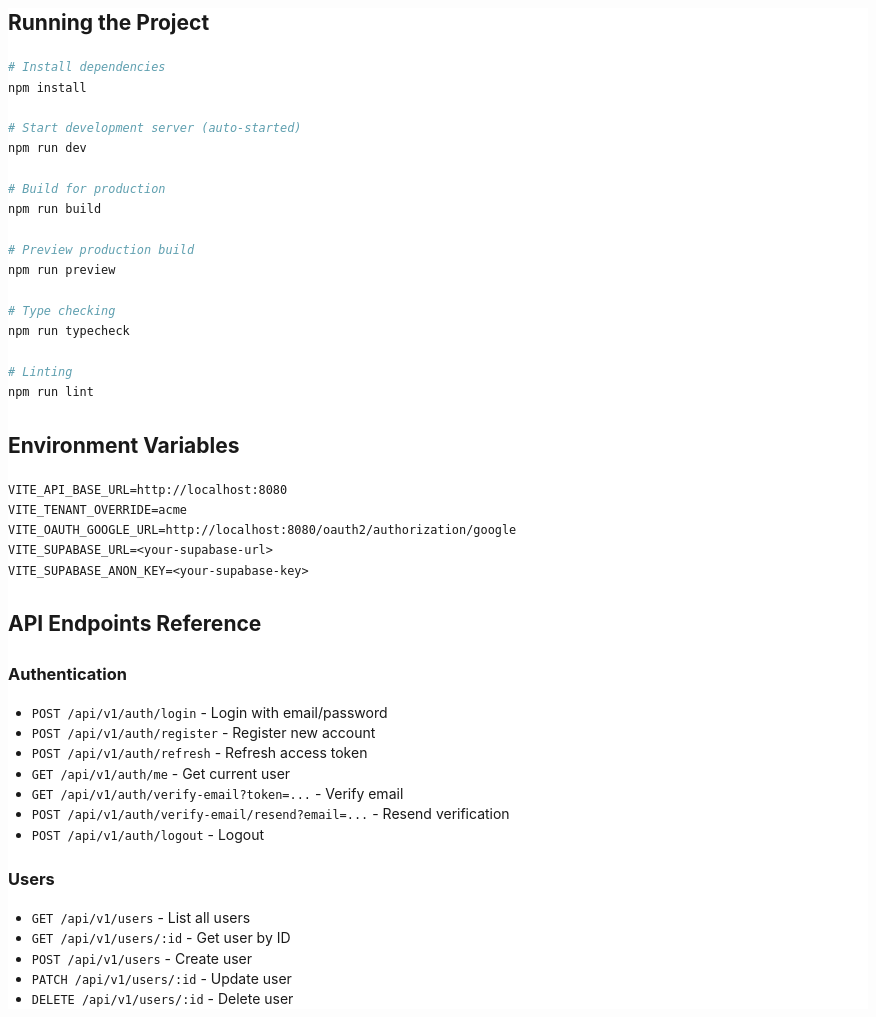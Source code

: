 ## Running the Project

```bash
# Install dependencies
npm install

# Start development server (auto-started)
npm run dev

# Build for production
npm run build

# Preview production build
npm run preview

# Type checking
npm run typecheck

# Linting
npm run lint
```

## Environment Variables

```env
VITE_API_BASE_URL=http://localhost:8080
VITE_TENANT_OVERRIDE=acme
VITE_OAUTH_GOOGLE_URL=http://localhost:8080/oauth2/authorization/google
VITE_SUPABASE_URL=<your-supabase-url>
VITE_SUPABASE_ANON_KEY=<your-supabase-key>
```

## API Endpoints Reference

### Authentication
- `POST /api/v1/auth/login` - Login with email/password
- `POST /api/v1/auth/register` - Register new account
- `POST /api/v1/auth/refresh` - Refresh access token
- `GET /api/v1/auth/me` - Get current user
- `GET /api/v1/auth/verify-email?token=...` - Verify email
- `POST /api/v1/auth/verify-email/resend?email=...` - Resend verification
- `POST /api/v1/auth/logout` - Logout

### Users
- `GET /api/v1/users` - List all users
- `GET /api/v1/users/:id` - Get user by ID
- `POST /api/v1/users` - Create user
- `PATCH /api/v1/users/:id` - Update user
- `DELETE /api/v1/users/:id` - Delete user
